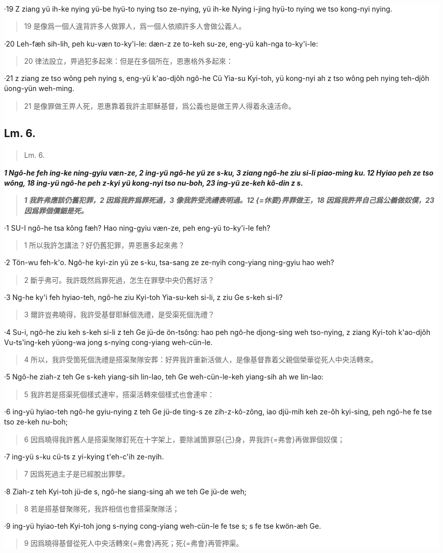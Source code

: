 ·19 Z ziang yü ih-ke nying yü-be hyü-to nying tso ze-nying, yü ih-ke Nying i-jing hyü-to nying we tso kong-nyi nying.

> 19 是像爲一個人違背許多人做罪人，爲一個人依順許多人會做公義人。

·20 Leh-fæh sih-lih, peh ku-væn to-ky'i-le: dæn-z ze to-keh su-ze, eng-yü kah-nga to-ky'i-le:

> 20 律法設立，畀過犯多起來：但是在多個所在，恩惠格外多起來：

·21 z ziang ze tso wông peh nying s, eng-yü k'ao-djôh ngô-he Cü Yia-su Kyi-toh, yü kong-nyi ah z tso wông peh nying teh-djôh üong-yün weh-ming.

> 21 是像罪做王畀人死，恩惠靠着我許主耶穌基督，爲公義也是做王畀人得着永遠活命。


## Lm. 6.

> Lm. 6.

**_1 Ngô-he feh ing-ke ning-gyiu væn-ze, 2 ing-yü ngô-he yü ze s-ku, 3 ziang ngô-he ziu si-li piao-ming ku. 12 Hyiao peh ze tso wông, 18 ing-yü ngô-he peh z-kyi yü kong-nyi tso nu-boh, 23 ing-yü ze-keh kô-din z s._**

> **_1 我許弗應該仍舊犯罪，2 因爲我許爲罪死過，3 像我許受洗禮表明過。12 {=休要}畀罪做王，18 因爲我許畀自己爲公義做奴僕，23 因爲罪個價鈿是死。_**

·1 SU-I ngô-he tsa kông fæh? Hao ning-gyiu væn-ze, peh eng-yü to-ky'i-le feh?

> 1 所以我許怎講法？好仍舊犯罪，畀恩惠多起來弗？

·2 Tön-wu feh-k'o. Ngô-he kyi-zin yü ze s-ku, tsa-sang ze ze-nyih cong-yiang ning-gyiu hao weh?

> 2 斷乎弗可。我許既然爲罪死過，怎生在罪孽中央仍舊好活？

·3 Ng-he ky'i feh hyiao-teh, ngô-he ziu Kyi-toh Yia-su-keh si-li, z ziu Ge s-keh si-li?

> 3 爾許豈弗曉得，我許受基督耶穌個洗禮，是受渠死個洗禮？

·4 Su-i, ngô-he ziu keh s-keh si-li z teh Ge jü-de ön-tsông: hao peh ngô-he djong-sing weh tso-nying, z ziang Kyi-toh k'ao-djôh Vu-ts'ing-keh yüong-wa jong s-nying cong-yiang weh-cün-le.

> 4 所以，我許受箇死個洗禮是搭渠聚隊安葬：好畀我許重新活做人，是像基督靠着父親個榮華從死人中央活轉來。

·5 Ngô-he ziah-z teh Ge s-keh yiang-sih lin-lao, teh Ge weh-cün-le-keh yiang-sih ah we lin-lao:

> 5 我許若是搭渠死個樣式連牢，搭渠活轉來個樣式也會連牢：

·6 ing-yü hyiao-teh ngô-he gyiu-nying z teh Ge jü-de ting-s ze zih-z-kô-zông, iao djü-mih keh ze-ôh kyi-sing, peh ngô-he fe tse tso ze-keh nu-boh;

> 6 因爲曉得我許舊人是搭渠聚隊釘死在十字架上，要除滅箇罪惡{己}身，畀我許{=弗會}再做罪個奴僕；

·7 ing-yü s-ku cü-ts z yi-kying t'eh-c'ih ze-nyih.

> 7 因爲死過主子是已經脫出罪孽。

·8 Ziah-z teh Kyi-toh jü-de s, ngô-he siang-sing ah we teh Ge jü-de weh;

> 8 若是搭基督聚隊死，我許相信也會搭渠聚隊活；

·9 ing-yü hyiao-teh Kyi-toh jong s-nying cong-yiang weh-cün-le fe tse s; s fe tse kwön-æh Ge.

> 9 因爲曉得基督從死人中央活轉來{=弗會}再死；死{=弗會}再管押渠。
